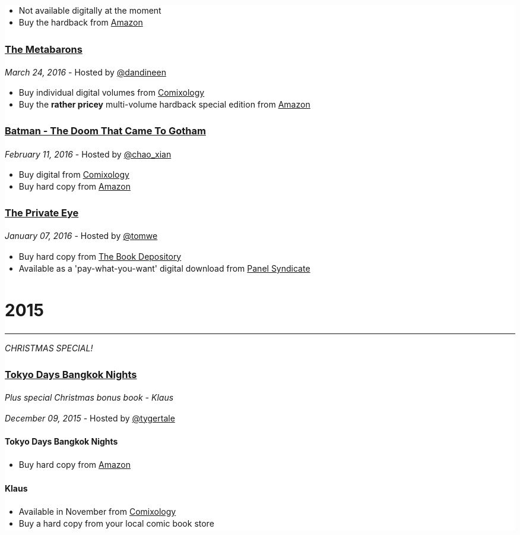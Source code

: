 * Not available digitally at the moment
* Buy the hardback from [Amazon](http://www.amazon.co.uk/Patience-Daniel-Clowes/dp/1910702455/ref=sr_1_1?ie=UTF8&qid=1459190086&sr=8-1&keywords=patience+clowes)

### [The Metabarons]({{site.url}}/the-metabarons)

_March 24, 2016_ - Hosted by [@dandineen](https://twitter.com/dandineen)

* Buy individual digital volumes from [Comixology](https://www.comixology.co.uk/The-Metabarons-Vol-1-Othon/digital-comic/188488?ref=c2VyaWVzL3ZpZXcvZGVza3RvcC9ncmlkTGlzdC9CYW5kZXNEZXNzaW5lcw)
* Buy the **rather pricey** multi-volume hardback special edition from [Amazon](http://www.amazon.co.uk/Metabarons-Humanoids-40th-Anniversary/dp/159465106X/ref=sr_1_1?ie=UTF8&qid=1455485699&sr=8-1&keywords=The+Metabarons)

### [Batman - The Doom That Came To Gotham]({{site.url}}/batman-the-doom-that-came-to-gotham/)

_February 11, 2016_ - Hosted by [@chao_xian](https://twitter.com/chao_xian)

* Buy digital from [Comixology](https://www.comixology.co.uk/Batman-The-Doom-That-Came-To-Gotham-2001-2002/digital-comic/317681?ref=c2VhcmNoL2luZGV4L2Rlc2t0b3Avc2xpZGVyTGlzdC9pdGVtU2xpZGVy)
* Buy hard copy from [Amazon](http://www.amazon.co.uk/Batman-Doom-That-Came-Gotham/dp/1401258069/ref=sr_1_1?s=books&ie=UTF8&qid=1454403694&sr=1-1&keywords=the+doom+that+came+to+gotham)

### [The Private Eye](http://www.thecomicbookclub.co.uk/private-eye/)

_January 07, 2016_ - Hosted by [@tomwe](https://twitter.com/tomwe)

* Buy hard copy from [The Book Depository](http://www.bookdepository.com/book/9781632155726?redirected=true&selectCurrency=GBP&w=AFC7AU96S08969A8Z94R&gclid=CNqdyoa778kCFYoBwwodXD0PJw)
* Available as a 'pay-what-you-want' digital download from [Panel Syndicate](http://panelsyndicate.com/comics/tpeye)

# 2015
***

_CHRISTMAS SPECIAL!_

### [Tokyo Days Bangkok Nights](http://www.thecomicbookclub.co.uk/klaus/)

_Plus special Christmas bonus book - Klaus_

_December 09, 2015_ - Hosted by [@tygertale](https://twitter.com/tygertale)

#### Tokyo Days Bangkok Nights

* Buy hard copy from [Amazon](http://www.amazon.co.uk/Tokyo-Days-Bangkok-Nights-TP/dp/1401221890/ref=sr_1_1?ie=UTF8&qid=1445964029&sr=8-1&keywords=tokyo+days+bangkok+nights)

#### Klaus

* Available in November from [Comixology](http://www.comixology.co.uk)
* Buy a hard copy from your local comic book store
